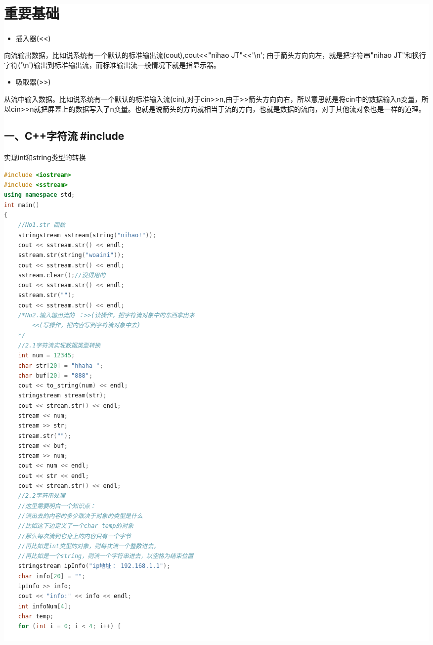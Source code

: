 # 重要基础

- 插入器(<<)

向流输出数据，比如说系统有一个默认的标准输出流(cout),cout<<"nihao JT"<<'\n';   由于箭头方向向左，就是把字符串"nihao JT"和换行字符('\n')输出到标准输出流，而标准输出流一般情况下就是指显示器。

- 吸取器(>>)

从流中输入数据。比如说系统有一个默认的标准输入流(cin),对于cin>>n,由于>>箭头方向向右，所以意思就是将cin中的数据输入n变量，所以cin>>n就把屏幕上的数据写入了n变量。也就是说箭头的方向就相当于流的方向，也就是数据的流向，对于其他流对象也是一样的道理。

## 一、C++字符流 #include<sstream>

实现int和string类型的转换

~~~C++
#include <iostream>
#include <sstream>
using namespace std;
int main()
{
	//No1.str 函数
	stringstream sstream(string("nihao!"));
	cout << sstream.str() << endl;
	sstream.str(string("woaini"));
	cout << sstream.str() << endl;
	sstream.clear();//没得用的
	cout << sstream.str() << endl;
	sstream.str("");
	cout << sstream.str() << endl;
	/*No2.输入输出流的 ：>>(读操作，把字符流对象中的东西拿出来
		<<(写操作，把内容写到字符流对象中去)
	*/	
	//2.1字符流实现数据类型转换
	int num = 12345;
	char str[20] = "hhaha ";
	char buf[20] = "888";
	cout << to_string(num) << endl;
	stringstream stream(str);
	cout << stream.str() << endl;
	stream << num;
	stream >> str;
	stream.str("");
	stream << buf;
	stream >> num;
	cout << num << endl;
	cout << str << endl;
	cout << stream.str() << endl;
	//2.2字符串处理
    //这里需要明白一个知识点：
    //流出去的内容的多少取决于对象的类型是什么
    //比如这下边定义了一个char temp的对象
    //那么每次流到它身上的内容只有一个字节
    //再比如是int类型的对象，则每次流一个整数进去，
    //再比如是一个string，则流一个字符串进去，以空格为结束位置
	stringstream ipInfo("ip地址： 192.168.1.1");
	char info[20] = "";
	ipInfo >> info;
	cout << "info:" << info << endl;
	int infoNum[4];
	char temp;
	for (int i = 0; i < 4; i++) {
		
~~~